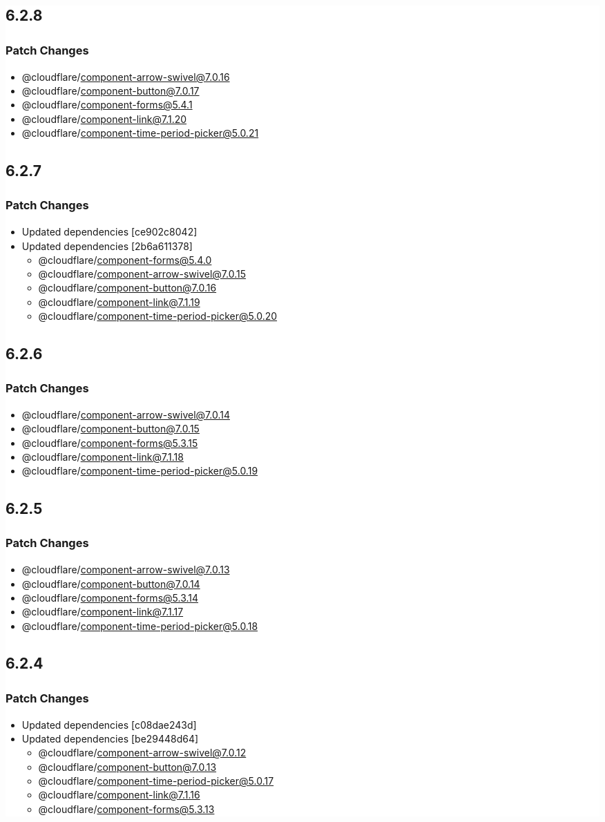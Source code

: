 ## 6.2.8

### Patch Changes

- @cloudflare/component-arrow-swivel@7.0.16
- @cloudflare/component-button@7.0.17
- @cloudflare/component-forms@5.4.1
- @cloudflare/component-link@7.1.20
- @cloudflare/component-time-period-picker@5.0.21

## 6.2.7

### Patch Changes

- Updated dependencies [ce902c8042]
- Updated dependencies [2b6a611378]
  - @cloudflare/component-forms@5.4.0
  - @cloudflare/component-arrow-swivel@7.0.15
  - @cloudflare/component-button@7.0.16
  - @cloudflare/component-link@7.1.19
  - @cloudflare/component-time-period-picker@5.0.20

## 6.2.6

### Patch Changes

- @cloudflare/component-arrow-swivel@7.0.14
- @cloudflare/component-button@7.0.15
- @cloudflare/component-forms@5.3.15
- @cloudflare/component-link@7.1.18
- @cloudflare/component-time-period-picker@5.0.19

## 6.2.5

### Patch Changes

- @cloudflare/component-arrow-swivel@7.0.13
- @cloudflare/component-button@7.0.14
- @cloudflare/component-forms@5.3.14
- @cloudflare/component-link@7.1.17
- @cloudflare/component-time-period-picker@5.0.18

## 6.2.4

### Patch Changes

- Updated dependencies [c08dae243d]
- Updated dependencies [be29448d64]
  - @cloudflare/component-arrow-swivel@7.0.12
  - @cloudflare/component-button@7.0.13
  - @cloudflare/component-time-period-picker@5.0.17
  - @cloudflare/component-link@7.1.16
  - @cloudflare/component-forms@5.3.13

